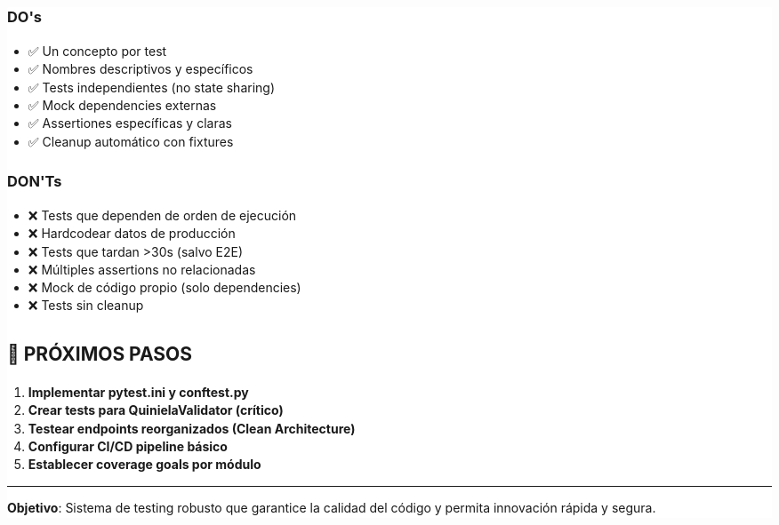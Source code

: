 ### **DO's**
- ✅ Un concepto por test
- ✅ Nombres descriptivos y específicos
- ✅ Tests independientes (no state sharing)
- ✅ Mock dependencies externas
- ✅ Assertiones específicas y claras
- ✅ Cleanup automático con fixtures

### **DON'Ts**
- ❌ Tests que dependen de orden de ejecución
- ❌ Hardcodear datos de producción
- ❌ Tests que tardan >30s (salvo E2E)
- ❌ Múltiples assertions no relacionadas
- ❌ Mock de código propio (solo dependencies)
- ❌ Tests sin cleanup

## 🎯 **PRÓXIMOS PASOS**

1. **Implementar pytest.ini y conftest.py**
2. **Crear tests para QuinielaValidator (crítico)**
3. **Testear endpoints reorganizados (Clean Architecture)**
4. **Configurar CI/CD pipeline básico**
5. **Establecer coverage goals por módulo**

---

**Objetivo**: Sistema de testing robusto que garantice la calidad del código y permita innovación rápida y segura.